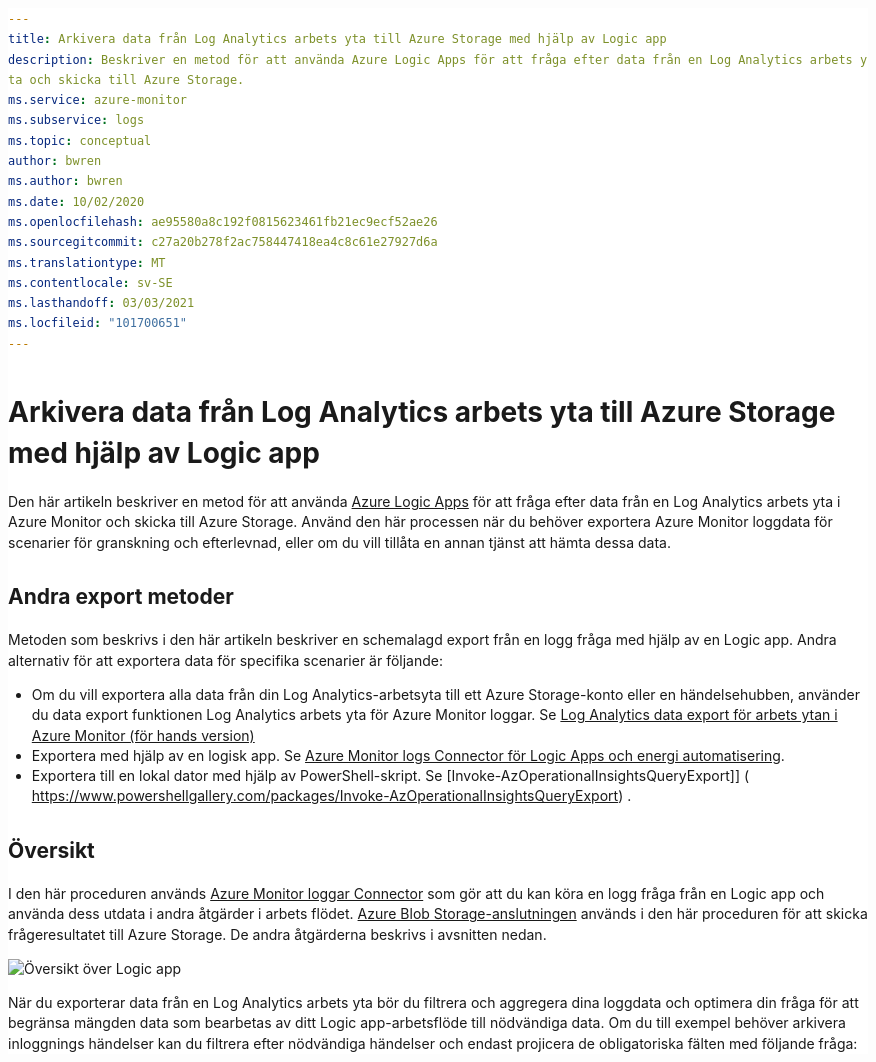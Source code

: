 ```yaml
---
title: Arkivera data från Log Analytics arbets yta till Azure Storage med hjälp av Logic app
description: Beskriver en metod för att använda Azure Logic Apps för att fråga efter data från en Log Analytics arbets yta och skicka till Azure Storage.
ms.service: azure-monitor
ms.subservice: logs
ms.topic: conceptual
author: bwren
ms.author: bwren
ms.date: 10/02/2020
ms.openlocfilehash: ae95580a8c192f0815623461fb21ec9ecf52ae26
ms.sourcegitcommit: c27a20b278f2ac758447418ea4c8c61e27927d6a
ms.translationtype: MT
ms.contentlocale: sv-SE
ms.lasthandoff: 03/03/2021
ms.locfileid: "101700651"
---
```

# <a name="archive-data-from-log-analytics-workspace-to-azure-storage-using-logic-app"></a>Arkivera data från Log Analytics arbets yta till Azure Storage med hjälp av Logic app
Den här artikeln beskriver en metod för att använda [Azure Logic Apps](../../logic-apps/index.yml) för att fråga efter data från en Log Analytics arbets yta i Azure Monitor och skicka till Azure Storage. Använd den här processen när du behöver exportera Azure Monitor loggdata för scenarier för granskning och efterlevnad, eller om du vill tillåta en annan tjänst att hämta dessa data.  

## <a name="other-export-methods"></a>Andra export metoder
Metoden som beskrivs i den här artikeln beskriver en schemalagd export från en logg fråga med hjälp av en Logic app. Andra alternativ för att exportera data för specifika scenarier är följande:

- Om du vill exportera alla data från din Log Analytics-arbetsyta till ett Azure Storage-konto eller en händelsehubben, använder du data export funktionen Log Analytics arbets yta för Azure Monitor loggar. Se [Log Analytics data export för arbets ytan i Azure Monitor (för hands version)](logs-data-export.md)
- Exportera med hjälp av en logisk app. Se [Azure Monitor logs Connector för Logic Apps och energi automatisering](logicapp-flow-connector.md).
- Exportera till en lokal dator med hjälp av PowerShell-skript. Se [Invoke-AzOperationalInsightsQueryExport]] ( https://www.powershellgallery.com/packages/Invoke-AzOperationalInsightsQueryExport) .

## <a name="overview"></a>Översikt
I den här proceduren används [Azure Monitor loggar Connector](/connectors/azuremonitorlogs/) som gör att du kan köra en logg fråga från en Logic app och använda dess utdata i andra åtgärder i arbets flödet. [Azure Blob Storage-anslutningen](/connectors/azureblob/) används i den här proceduren för att skicka frågeresultatet till Azure Storage. De andra åtgärderna beskrivs i avsnitten nedan.

![Översikt över Logic app](media/logs-export-logic-app/logic-app-overview.png)

När du exporterar data från en Log Analytics arbets yta bör du filtrera och aggregera dina loggdata och optimera din fråga för att begränsa mängden data som bearbetas av ditt Logic app-arbetsflöde till nödvändiga data. Om du till exempel behöver arkivera inloggnings händelser kan du filtrera efter nödvändiga händelser och endast projicera de obligatoriska fälten med följande fråga: 
